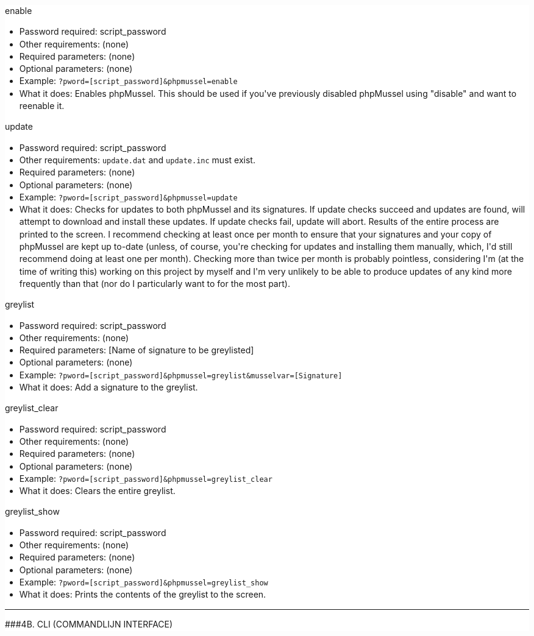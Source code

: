 enable
- Password required: script_password
- Other requirements: (none)
- Required parameters: (none)
- Optional parameters: (none)
- Example: `?pword=[script_password]&phpmussel=enable`
- What it does: Enables phpMussel. This should be used if you've previously disabled phpMussel using "disable" and want to reenable it.

update
- Password required: script_password
- Other requirements: `update.dat` and `update.inc` must exist.
- Required parameters: (none)
- Optional parameters: (none)
- Example: `?pword=[script_password]&phpmussel=update`
- What it does: Checks for updates to both phpMussel and its signatures. If update checks succeed and updates are found, will attempt to download and install these updates. If update checks fail, update will abort. Results of the entire process are printed to the screen. I recommend checking at least once per month to ensure that your signatures and your copy of phpMussel are kept up to-date (unless, of course, you're checking for updates and installing them manually, which, I'd still recommend doing at least one per month). Checking more than twice per month is probably pointless, considering I'm (at the time of writing this) working on this project by myself and I'm very unlikely to be able to produce updates of any kind more frequently than that (nor do I particularly want to for the most part).

greylist
- Password required: script_password
- Other requirements: (none)
- Required parameters: [Name of signature to be greylisted]
- Optional parameters: (none)
- Example: `?pword=[script_password]&phpmussel=greylist&musselvar=[Signature]`
- What it does: Add a signature to the greylist.

greylist_clear
- Password required: script_password
- Other requirements: (none)
- Required parameters: (none)
- Optional parameters: (none)
- Example: `?pword=[script_password]&phpmussel=greylist_clear`
- What it does: Clears the entire greylist.

greylist_show
- Password required: script_password
- Other requirements: (none)
- Required parameters: (none)
- Optional parameters: (none)
- Example: `?pword=[script_password]&phpmussel=greylist_show`
- What it does: Prints the contents of the greylist to the screen.

---


###4B. <a name="SECTION4B"></a>CLI (COMMANDLIJN INTERFACE)
